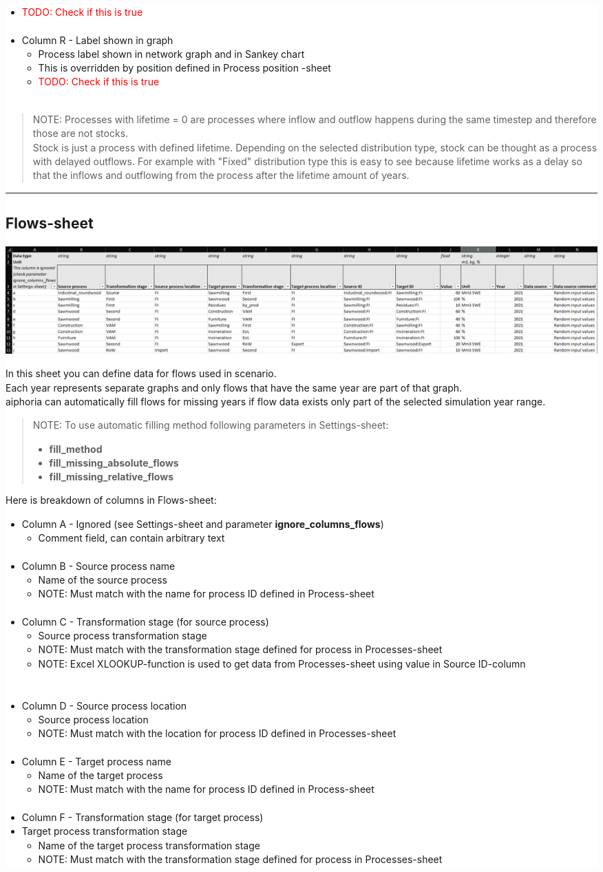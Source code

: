   - <span style="color: red">TODO: Check if this is true</span>
<br><br>
- Column R - Label shown in graph
  - Process label shown in network graph and in Sankey chart 
  - This is overridden by position defined in Process position -sheet
  - <span style="color: red">TODO: Check if this is true</span>
<br><br>
    
> NOTE: Processes with lifetime = 0 are processes where inflow and outflow happens during the same timestep and therefore those are not stocks.<br>
> Stock is just a process with defined lifetime. Depending on the selected distribution type, stock can be thought as a process with delayed outflows.
> For example with "Fixed" distribution type this is easy to see because lifetime works as a delay so that the inflows and outflowing from the process after the lifetime amount of years.

---
## Flows-sheet
![Sheet processes](sheet_flows.png)

In this sheet you can define data for flows used in scenario.<br>
Each year represents separate graphs and only flows that have the same year are part of that graph.<br>
aiphoria can automatically fill flows for missing years if flow data exists only part of the selected simulation year range.

> NOTE: To use automatic filling method following parameters in Settings-sheet:
> - **fill_method**
> - **fill_missing_absolute_flows**
> - **fill_missing_relative_flows**

Here is breakdown of columns in Flows-sheet:
- Column A - Ignored (see Settings-sheet and parameter **ignore_columns_flows**)
  - Comment field, can contain arbitrary text 
<br><br>
- Column B - Source process name
  - Name of the source process
  - NOTE: Must match with the name for process ID defined in Process-sheet
<br><br>
- Column C - Transformation stage (for source process)
  - Source process transformation stage
  - NOTE: Must match with the transformation stage defined for process in Processes-sheet
  - NOTE: Excel XLOOKUP-function is used to get data from Processes-sheet using value in Source ID-column  
<br><br>
- Column D - Source process location
  - Source process location
  - NOTE: Must match with the location for process ID defined in Processes-sheet 
<br><br>
- Column E - Target process name
  - Name of the target process
  - NOTE: Must match with the name for process ID defined in Process-sheet
<br><br>
- Column F - Transformation stage (for target process)
- Target process transformation stage
  - Name of the target process transformation stage
  - NOTE: Must match with the transformation stage defined for process in Processes-sheet